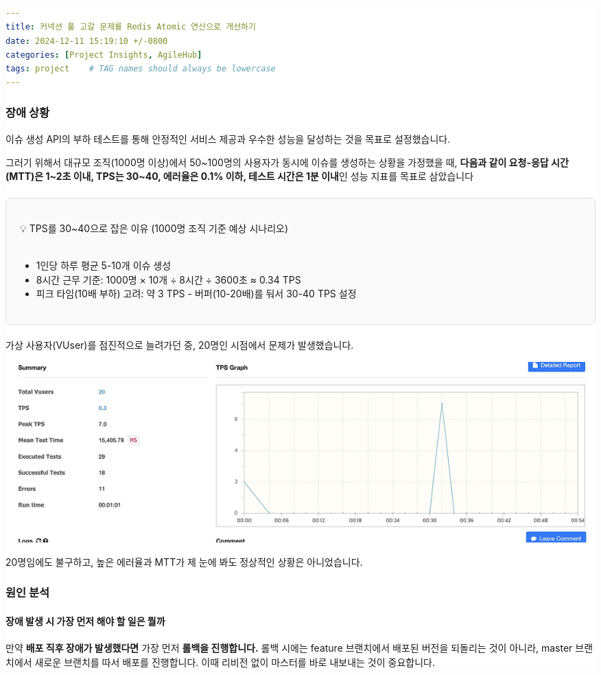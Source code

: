 ```yaml
---
title: 커넥션 풀 고갈 문제를 Redis Atomic 연산으로 개선하기
date: 2024-12-11 15:19:10 +/-0800
categories: [Project Insights, AgileHub]
tags: project    # TAG names should always be lowercase
---
```


### 장애 상황

이슈 생성 API의 부하 테스트를 통해 안정적인 서비스 제공과 우수한 성능을 달성하는 것을 목표로 설정했습니다.

그러기 위해서 대규모 조직(1000명 이상)에서 50~100명의 사용자가 동시에 이슈를 생성하는 상황을 가정했을 때, <b>다음과 같이 요청-응답 시간(MTT)은 1~2초 이내, TPS는 30~40, 에러율은 0.1% 이하, 테스트 시간은 1분 이내</b>인 성능 지표를 목표로 삼았습니다

<div style="background:#fafafa; border:1px solid #ddd; border-radius:8px; padding:20px; margin:20px 0;">

💡 TPS를 30~40으로 잡은 이유 (1000명 조직 기준 예상 시나리오)<br>
<br>
- 1인당 하루 평균 5-10개 이슈 생성<br>
- 8시간 근무 기준: 1000명 × 10개 ÷ 8시간 ÷ 3600초 ≈ 0.34 TPS<br>
- 피크 타임(10배 부하) 고려: 약 3 TPS - 버퍼(10-20배)를 둬서 30-40 TPS 설정<br>

</div>

가상 사용자(VUser)를 점진적으로 늘려가던 중, 20명인 시점에서 문제가 발생했습니다.


![](/assets/img/fixing-connection-pool/image.png)


20명임에도 불구하고, 높은 에러율과 MTT가 제 눈에 봐도 정상적인 상황은 아니었습니다. 



### 원인 분석

#### 장애 발생 시 가장 먼저 해야 할 일은 뭘까

만약 <b>배포 직후 장애가 발생했다면</b> 가장 먼저 <b>롤백을 진행합니다.</b> 롤백 시에는 feature 브랜치에서 배포된 버전을 되돌리는 것이 아니라, master 브랜치에서 새로운 브랜치를 따서 배포를 진행합니다. 이때 리비전 없이 마스터를 바로 내보내는 것이 중요합니다.
